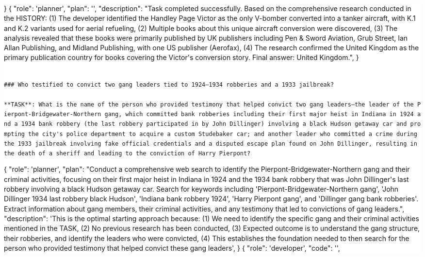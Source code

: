 }
{
    "role": 'planner',
    "plan": '<END>',
    "description": "Task completed successfully. Based on the comprehensive research conducted in the HISTORY: (1) The developer identified the Handley Page Victor as the only V-bomber converted into a tanker aircraft, with K.1 and K.2 variants used for aerial refueling, (2) Multiple books about this unique aircraft conversion were discovered, (3) The analysis revealed that these books were primarily published by UK publishers including Pen & Sword Aviation, Grub Street, Ian Allan Publishing, and Midland Publishing, with one US publisher (Aerofax), (4) The research confirmed the United Kingdom as the primary publication country for books covering the Victor's conversion story. Final answer: United Kingdom.",
}
```

### Who testified to convict two gang leaders tied to 1924–1934 robberies and a 1933 jailbreak?

**TASK**: What is the name of the person who provided testimony that helped convict two gang leaders—the leader of the Pierpont-Bridgewater-Northern gang, which committed bank robberies including their first major heist in Indiana in 1924 and a 1934 bank robbery (the last robbery participated in by John Dillinger) involving a black Hudson getaway car and prompting the city's police department to acquire a custom Studebaker car; and another leader who committed a crime during the 1933 jailbreak involving fake official credentials and a disputed escape plan found on John Dillinger, resulting in the death of a sheriff and leading to the conviction of Harry Pierpont?

```
{
    "role": 'planner',
    "plan": "Conduct a comprehensive web search to identify the Pierpont-Bridgewater-Northern gang and their criminal activities, focusing on their first major heist in Indiana in 1924 and the 1934 bank robbery that was John Dillinger's last robbery involving a black Hudson getaway car. Search for keywords including 'Pierpont-Bridgewater-Northern gang', 'John Dillinger 1934 last robbery black Hudson', 'Indiana bank robbery 1924', 'Harry Pierpont gang', and 'Dillinger gang bank robberies'. Extract information about gang members, their criminal activities, and any testimony that led to convictions of gang leaders.",
    "description": 'This is the optimal starting approach because: (1) We need to identify the specific gang and their criminal activities mentioned in the TASK, (2) No previous research has been conducted, (3) Expected outcome is to understand the gang structure, their robberies, and identify the leaders who were convicted, (4) This establishes the foundation needed to then search for the person who provided testimony that helped convict these gang leaders',
}
{
    "role": 'developer',
    "code": '<END>',